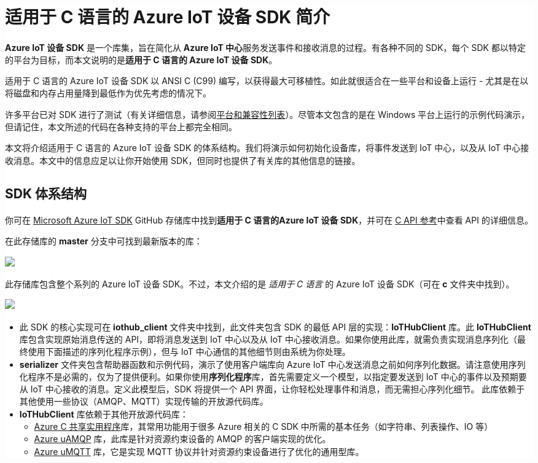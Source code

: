 <properties
	pageTitle="使用适用于 C 语言的 Azure IoT 设备 SDK | Azure"
	description="了解并开始使用适用于 C 语言的 Azure IoT 设备 SDK 中的示例代码。"
	services="iot-hub"
	documentationCenter=""
	authors="olivierbloch"
	manager="timlt"
	editor=""/>

<tags
     ms.service="iot-hub"
     ms.devlang="cpp"
     ms.topic="article"
     ms.tgt_pltfrm="na"
     ms.workload="na"
     ms.date="09/06/2016"
     wacn.date="10/10/2016"
     ms.author="obloch"/>

# 适用于 C 语言的 Azure IoT 设备 SDK 简介

**Azure IoT 设备 SDK** 是一个库集，旨在简化从 **Azure IoT 中心**服务发送事件和接收消息的过程。有各种不同的 SDK，每个 SDK 都以特定的平台为目标，而本文说明的是**适用于 C 语言的 Azure IoT 设备 SDK**。

适用于 C 语言的 Azure IoT 设备 SDK 以 ANSI C (C99) 编写，以获得最大可移植性。如此就很适合在一些平台和设备上运行 - 尤其是在以将磁盘和内存占用量降到最低作为优先考虑的情况下。

许多平台已对 SDK 进行了测试（有关详细信息，请参阅[平台和兼容性列表](/documentation/articles/iot-hub-tested-configurations/)）。尽管本文包含的是在 Windows 平台上运行的示例代码演示，但请记住，本文所述的代码在各种支持的平台上都完全相同。

本文将介绍适用于 C 语言的 Azure IoT 设备 SDK 的体系结构。我们将演示如何初始化设备库，将事件发送到 IoT 中心，以及从 IoT 中心接收消息。本文中的信息应足以让你开始使用 SDK，但同时也提供了有关库的其他信息的链接。



## SDK 体系结构

你可在 [Microsoft Azure IoT SDK](https://github.com/Azure/azure-iot-sdks) GitHub 存储库中找到**适用于 C 语言的Azure IoT 设备 SDK**，并可在 [C API 参考](http://azure.github.io/azure-iot-sdks/c/api_reference/index.html)中查看 API 的详细信息。

在此存储库的 **master** 分支中可找到最新版本的库：

  ![](./media/iot-hub-device-sdk-c-intro/01-MasterBranch.PNG)

此存储库包含整个系列的 Azure IoT 设备 SDK。不过，本文介绍的是 *适用于 C 语言* 的 Azure IoT 设备 SDK（可在 **c** 文件夹中找到）。

  ![](./media/iot-hub-device-sdk-c-intro/02-CFolder.PNG)

* 此 SDK 的核心实现可在 **iothub\_client** 文件夹中找到，此文件夹包含 SDK 的最低 API 层的实现：**IoTHubClient** 库。此 **IoTHubClient** 库包含实现原始消息传送的 API，即将消息发送到 IoT 中心以及从 IoT 中心接收消息。如果你使用此库，就需负责实现消息序列化（最终使用下面描述的序列化程序示例），但与 IoT 中心通信的其他细节则由系统为你处理。
* **serializer** 文件夹包含帮助器函数和示例代码，演示了使用客户端库向 Azure IoT 中心发送消息之前如何序列化数据。请注意使用序列化程序不是必需的，仅为了提供便利。如果你使用**序列化程序**库，首先需要定义一个模型，以指定要发送到 IoT 中心的事件以及预期要从 IoT 中心接收的消息。定义此模型后，SDK 将提供一个 API 界面，让你轻松处理事件和消息，而无需担心序列化细节。
此库依赖于其他使用一些协议（AMQP、MQTT）实现传输的开放源代码库。
* **IoTHubClient** 库依赖于其他开放源代码库：
   * [Azure C 共享实用程序](https://github.com/Azure/azure-c-shared-utility)库，其常用功能用于很多 Azure 相关的 C SDK 中所需的基本任务（如字符串、列表操作、IO 等）
   * [Azure uAMQP](https://github.com/Azure/azure-uamqp-c) 库，此库是针对资源约束设备的 AMQP 的客户端实现的优化。
   * [Azure uMQTT](https://github.com/Azure/azure-umqtt-c) 库，它是实现 MQTT 协议并针对资源约束设备进行了优化的通用型库。
